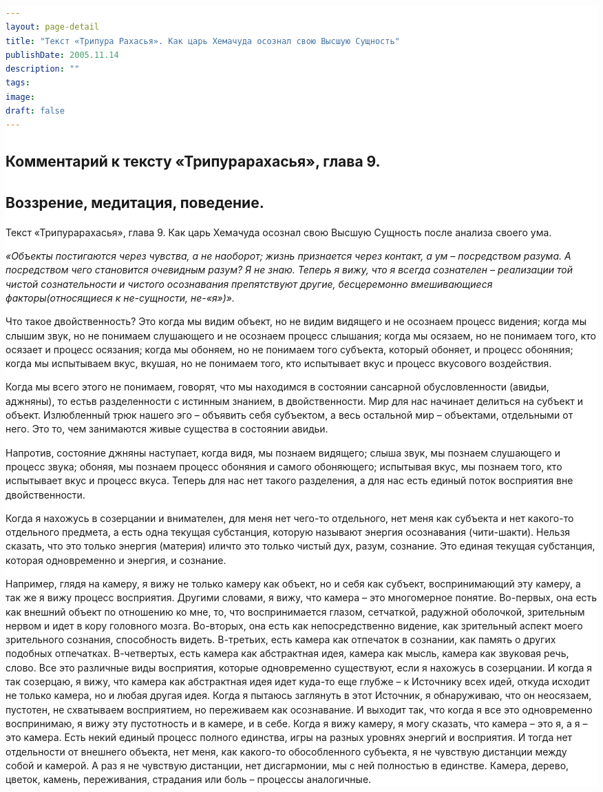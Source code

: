 ```yaml
---
layout: page-detail
title: "Текст «Трипура Рахасья». Как царь Хемачуда осознал свою Высшую Сущность"
publishDate: 2005.11.14
description: ""
tags:
image:
draft: false
---
```


<audio title="2005.11.14 - Текст «Трипура Рахасья». Как царь Хемачуда осознал свою Высшую Сущность.mp3" src="/upload/iblock/6d9/6d91aac8b9a397d413ce2ba180a0cfe2.mp3" controls=""></audio>

## **Комментарий к тексту «Трипурарахасья», глава 9.**  

## **Воззрение, медитация, поведение.**  
  
  
 Текст «Трипурарахасья», глава 9\. Как царь Хемачуда осознал свою Высшую Сущность после анализа своего ума.

_«Объекты постигаются через чувства, а не наоборот; жизнь признается через контакт, а ум – посредством разума. А посредством чего становится очевидным разум? Я не знаю. Теперь я вижу, что я всегда сознателен – реализации той чистой сознательности и чистого осознавания препятствуют другие, бесцеремонно вмешивающиеся факторы(относящиеся к не-сущности, не-«я»)»._ 

  
 Что такое двойственность? Это когда мы видим объект, но не видим видящего и не осознаем процесс видения; когда мы слышим звук, но не понимаем слушающего и не осознаем процесс слышания; когда мы осязаем, но не понимаем того, кто осязает и процесс осязания; когда мы обоняем, но не понимаем того субъекта, который обоняет, и процесс обоняния; когда мы испытываем вкус, вкушая, но не понимаем того, кто испытывает вкус и процесс вкусового воздействия.

 Когда мы всего этого не понимаем, говорят, что мы находимся в состоянии сансарной обусловленности (авидьи, аджняны), то естьв разделенности с истинным знанием, в двойственности. Мир для нас начинает делиться на субъект и объект. Излюбленный трюк нашего эго – объявить себя субъектом, а весь остальной мир – объектами, отдельными от него. Это то, чем занимаются живые существа в состоянии авидьи.

 Напротив, состояние джняны наступает, когда видя, мы познаем видящего; слыша звук, мы познаем слушающего и процесс звука; обоняя, мы познаем процесс обоняния и самого обоняющего; испытывая вкус, мы познаем того, кто испытывает вкус и процесс вкуса. Теперь для нас нет такого разделения, а для нас есть единый поток восприятия вне двойственности.

 Когда я нахожусь в созерцании и внимателен, для меня нет чего-то отдельного, нет меня как субъекта и нет какого-то отдельного предмета, а есть одна текущая субстанция, которую называют энергия осознавания (чити-шакти). Нельзя сказать, что это только энергия (материя) иличто это только чистый дух, разум, сознание. Это единая текущая субстанция, которая одновременно и энергия, и сознание.

 Например, глядя на камеру, я вижу не только камеру как объект, но и себя как субъект, воспринимающий эту камеру, а так же я вижу процесс восприятия. Другими словами, я вижу, что камера – это многомерное понятие. Во-первых, она есть как внешний объект по отношению ко мне, то, что воспринимается глазом, сетчаткой, радужной оболочкой, зрительным нервом и идет в кору головного мозга. Во-вторых, она есть как непосредственно видение, как зрительный аспект моего зрительного сознания, способность видеть. В-третьих, есть камера как отпечаток в сознании, как память о других подобных отпечатках. В-четвертых, есть камера как абстрактная идея, камера как мысль, камера как звуковая речь, слово. Все это различные виды восприятия, которые одновременно существуют, если я нахожусь в созерцании. И когда я так созерцаю, я вижу, что камера как абстрактная идея идет куда-то еще глубже – к Источнику всех идей, откуда исходит не только камера, но и любая другая идея. Когда я пытаюсь заглянуть в этот Источник, я обнаруживаю, что он неосязаем, пустотен, не схватываем восприятием, но переживаем как осознавание. И выходит так, что когда я все это одновременно воспринимаю, я вижу эту пустотность и в камере, и в себе. Когда я вижу камеру, я могу сказать, что камера – это я, а я – это камера. Есть некий единый процесс полного единства, игры на разных уровнях энергий и восприятия. И тогда нет отдельности от внешнего объекта, нет меня, как какого-то обособленного субъекта, я не чувствую дистанции между собой и камерой. А раз я не чувствую дистанции, нет дисгармонии, мы с ней полностью в единстве. Камера, дерево, цветок, камень, переживания, страдания или боль – процессы аналогичные.
